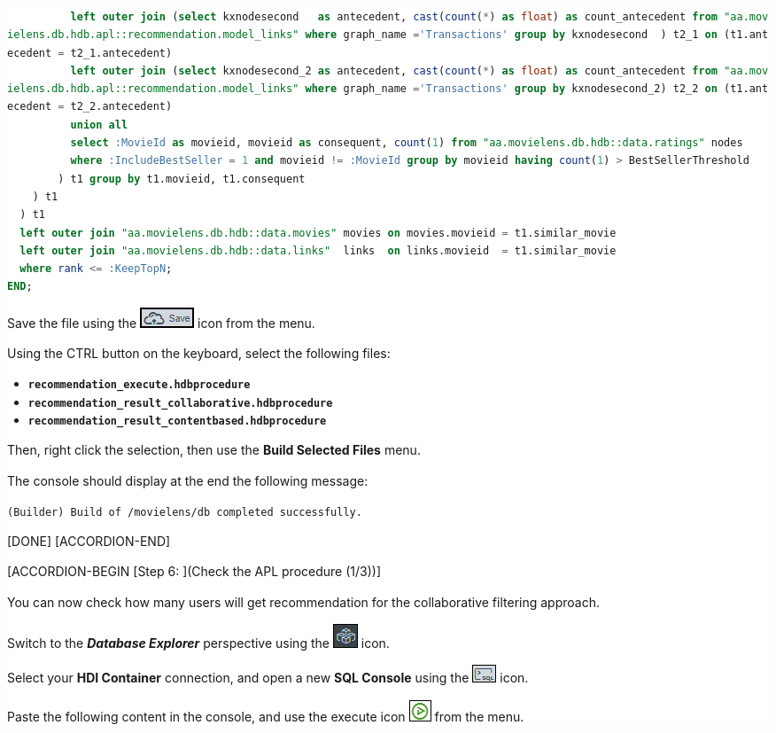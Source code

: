 ```SQL
          left outer join (select kxnodesecond   as antecedent, cast(count(*) as float) as count_antecedent from "aa.movielens.db.hdb.apl::recommendation.model_links" where graph_name ='Transactions' group by kxnodesecond  ) t2_1 on (t1.antecedent = t2_1.antecedent)
          left outer join (select kxnodesecond_2 as antecedent, cast(count(*) as float) as count_antecedent from "aa.movielens.db.hdb.apl::recommendation.model_links" where graph_name ='Transactions' group by kxnodesecond_2) t2_2 on (t1.antecedent = t2_2.antecedent)
          union all
          select :MovieId as movieid, movieid as consequent, count(1) from "aa.movielens.db.hdb::data.ratings" nodes
          where :IncludeBestSeller = 1 and movieid != :MovieId group by movieid having count(1) > BestSellerThreshold
        ) t1 group by t1.movieid, t1.consequent
    ) t1
  ) t1
  left outer join "aa.movielens.db.hdb::data.movies" movies on movies.movieid = t1.similar_movie
  left outer join "aa.movielens.db.hdb::data.links"  links  on links.movieid  = t1.similar_movie
  where rank <= :KeepTopN;
END;
```

Save the file using the ![save](00-save.png) icon from the menu.

Using the CTRL button on the keyboard, select the following files:

- **`recommendation_execute.hdbprocedure`**
- **`recommendation_result_collaborative.hdbprocedure`**
- **`recommendation_result_contentbased.hdbprocedure`**

Then, right click the selection, then use the **Build Selected Files** menu.

The console should display at the end the following message:

```
(Builder) Build of /movielens/db completed successfully.
```

[DONE]
[ACCORDION-END]

[ACCORDION-BEGIN [Step 6: ](Check the APL procedure (1/3))]

You can now check how many users will get recommendation for the collaborative filtering approach.

Switch to the ***Database Explorer*** perspective using the ![explorer](00-dbexplorer-icon.png) icon.

Select your **HDI Container** connection, and open a new **SQL Console** using the ![sql](00-dbexplorer-sql.png) icon.

Paste the following content in the console, and use the execute icon ![run](00-dbexplorer-run.png) from the menu.
